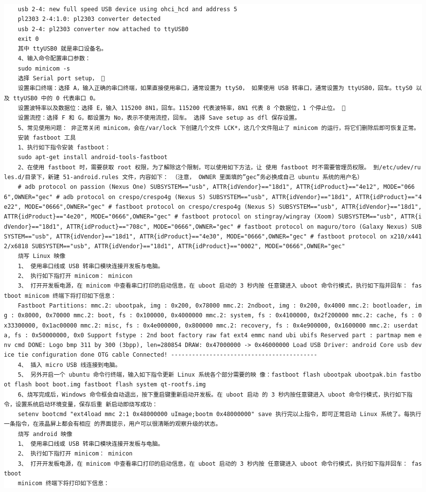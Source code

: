 		usb 2-4: new full speed USB device using ohci_hcd and address 5 
		pl2303 2-4:1.0: pl2303 converter detected 
		usb 2-4: pl2303 converter now attached to ttyUSB0 
		exit 0 
		其中 ttyUSB0 就是串口设备名。
		4、输入命令配置串口参数： 
		sudo minicom -s 
		选择 Serial port setup，  
		设置串口终端：选择 A，输入正确的串口终端，如果直接使用串口，通常设置为 ttyS0， 如果使用 USB 转串口，通常设置为 ttyUSB0，回车。ttyS0 以及 ttyUSB0 中的 0 代表串口 0。
		设置波特率以及数据位：选择 E，输入 115200 8N1，回车。115200 代表波特率，8N1 代表 8 个数据位，1 个停止位。  
		设置流控：选择 F 和 G，都设置为 No，表示不使用流控，回车。 选择 Save setup as dfl 保存设置。 
		5、常见使用问题： 非正常关闭 minicom，会在/var/lock 下创建几个文件 LCK*，这几个文件阻止了 minicom 的运行，将它们删除后即可恢复正常。
		安装 fastboot 工具 
		1、执行如下指令安装 fastboot： 
		sudo apt-get install android-tools-fastboot 
		2、在使用 fastboot 时，需要获取 root 权限，为了解除这个限制，可以使用如下方法，让 使用 fastboot 时不需要管理员权限。 到/etc/udev/rules.d/目录下，新建 51-android.rules 文件，内容如下： （注意， OWNER 里面填的”gec”务必换成自己 ubuntu 系统的用户名）
		# adb protocol on passion (Nexus One) SUBSYSTEM=="usb", ATTR{idVendor}=="18d1", ATTR{idProduct}=="4e12", MODE="0666",OWNER="gec" # adb protocol on crespo/crespo4g (Nexus S) SUBSYSTEM=="usb", ATTR{idVendor}=="18d1", ATTR{idProduct}=="4e22", MODE="0666",OWNER="gec" # fastboot protocol on crespo/crespo4g (Nexus S) SUBSYSTEM=="usb", ATTR{idVendor}=="18d1", ATTR{idProduct}=="4e20", MODE="0666",OWNER="gec" # fastboot protocol on stingray/wingray (Xoom) SUBSYSTEM=="usb", ATTR{idVendor}=="18d1", ATTR{idProduct}=="708c", MODE="0666",OWNER="gec" # fastboot protocol on maguro/toro (Galaxy Nexus) SUBSYSTEM=="usb", ATTR{idVendor}=="18d1", ATTR{idProduct}=="4e30", MODE="0666",OWNER="gec" # fastboot protocol on x210/x4412/x6818 SUBSYSTEM=="usb", ATTR{idVendor}=="18d1", ATTR{idProduct}=="0002", MODE="0666",OWNER="gec"
		烧写 Linux 映像
		1、 使用串口线或 USB 转串口模块连接开发板与电脑。 
		2、 执行如下指打开 minicom： minicon 
		3、 打开开发板电源，在 minicom 中查看串口打印的启动信息，在 uboot 启动的 3 秒内按 任意键进入 uboot 命令行模式，执行如下指并回车： fastboot minicom 终端下将打印如下信息：
		Fastboot Partitions: mmc.2: ubootpak, img : 0x200, 0x78000 mmc.2: 2ndboot, img : 0x200, 0x4000 mmc.2: bootloader, img : 0x8000, 0x70000 mmc.2: boot, fs : 0x100000, 0x4000000 mmc.2: system, fs : 0x4100000, 0x2f200000 mmc.2: cache, fs : 0x33300000, 0x1ac00000 mmc.2: misc, fs : 0x4e000000, 0x800000 mmc.2: recovery, fs : 0x4e900000, 0x1600000 mmc.2: userdata, fs : 0x50000000, 0x0 Support fstype : 2nd boot factory raw fat ext4 emmc nand ubi ubifs Reserved part : partmap mem env cmd DONE: Logo bmp 311 by 300 (3bpp), len=280854 DRAW: 0x47000000 -> 0x46000000 Load USB Driver: android Core usb device tie configuration done OTG cable Connected! ------------------------------------------ 
		4、 插入 micro USB 线连接到电脑。 
		5、 另外开启一个 ubuntu 命令行终端，输入如下指令更新 Linux 系统各个部分需要的映 像：fastboot flash ubootpak ubootpak.bin fastboot flash boot boot.img fastboot flash system qt-rootfs.img 
		6、烧写完成后，Windows 命令框会自动退出，按下重启键重新启动开发板。在 uboot 启动 的 3 秒内按任意键进入 uboot 命令行模式，执行如下指令，设置系统启动环境变量，保存后重 新启动即烧写成功：
		setenv bootcmd "ext4load mmc 2:1 0x48000000 uImage;bootm 0x48000000" save 执行完以上指令，即可正常启动 Linux 系统了。每执行一条指令，在液晶屏上都会有相应 的界面提示，用户可以很清晰的观察升级的状态。
		烧写 android 映像 
		1、 使用串口线或 USB 转串口模块连接开发板与电脑。 
		2、 执行如下指打开 minicom： minicon 
		3、 打开开发板电源，在 minicom 中查看串口打印的启动信息，在 uboot 启动的 3 秒内按 任意键进入 uboot 命令行模式，执行如下指并回车： fastboot 
		minicom 终端下将打印如下信息：